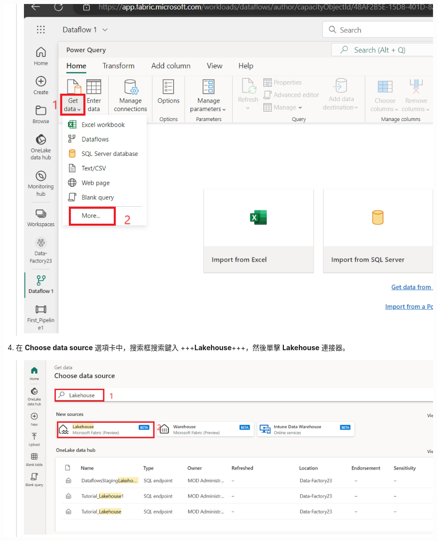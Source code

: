 > ![](./media/image34.png)

4.  在 **Choose data source** 選項卡中，搜索框搜索鍵入
    +++**Lakehouse**+++，然後單擊 **Lakehouse** 連接器。

> ![](./media/image35.png)
